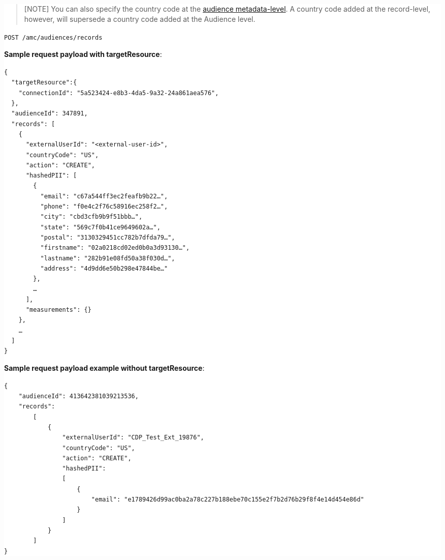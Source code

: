 
> [NOTE] You can also specify the country code at the [audience metadata-level](#metadata-apis). A country code added at the record-level, however, will supersede a country code added at the Audience level.

```
POST /amc/audiences/records
```

**Sample request payload with targetResource**:

```
{
  "targetResource":{ 
    "connectionId": "5a523424-e8b3-4da5-9a32-24a861aea576",
  },
  "audienceId": 347891,
  "records": [
    {
      "externalUserId": "<external-user-id>",
      "countryCode": "US",
      "action": "CREATE",
      "hashedPII": [
        {
          "email": "c67a544ff3ec2feafb9b22…",
          "phone": "f0e4c2f76c58916ec258f2…",
          "city": "cbd3cfb9b9f51bbb…",
          "state": "569c7f0b41ce9649602a…",
          "postal": "3130329451cc782b7dfda79…",
          "firstname": "02a0218cd02ed0b0a3d93130…",
          "lastname": "282b91e08fd50a38f030d…",
          "address": "4d9dd6e50b298e47844be…"
        },
        …
      ],
      "measurements": {}
    },
    …
  ]
}

```

**Sample request payload example without targetResource**:

```
{
    "audienceId": 413642381039213536,
    "records": 
        [
            {
                "externalUserId": "CDP_Test_Ext_19876",
                "countryCode": "US",
                "action": "CREATE",
                "hashedPII": 
                [
                    {
                        "email": "e1789426d99ac0ba2a78c227b188ebe70c155e2f7b2d76b29f8f4e14d454e86d"
                    }
                ]
            }
        ]
}
```
